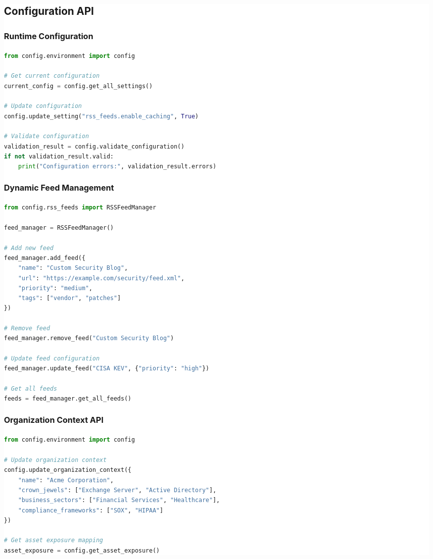 ## Configuration API

### Runtime Configuration

```python
from config.environment import config

# Get current configuration
current_config = config.get_all_settings()

# Update configuration
config.update_setting("rss_feeds.enable_caching", True)

# Validate configuration
validation_result = config.validate_configuration()
if not validation_result.valid:
    print("Configuration errors:", validation_result.errors)
```

### Dynamic Feed Management

```python
from config.rss_feeds import RSSFeedManager

feed_manager = RSSFeedManager()

# Add new feed
feed_manager.add_feed({
    "name": "Custom Security Blog",
    "url": "https://example.com/security/feed.xml",
    "priority": "medium",
    "tags": ["vendor", "patches"]
})

# Remove feed
feed_manager.remove_feed("Custom Security Blog")

# Update feed configuration
feed_manager.update_feed("CISA KEV", {"priority": "high"})

# Get all feeds
feeds = feed_manager.get_all_feeds()
```

### Organization Context API

```python
from config.environment import config

# Update organization context
config.update_organization_context({
    "name": "Acme Corporation",
    "crown_jewels": ["Exchange Server", "Active Directory"],
    "business_sectors": ["Financial Services", "Healthcare"],
    "compliance_frameworks": ["SOX", "HIPAA"]
})

# Get asset exposure mapping
asset_exposure = config.get_asset_exposure()
```
